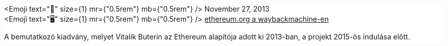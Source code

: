 <Emoji text=":calendar:" size={1} mr={"0.5rem"} mb={"0.5rem"} /> November 27, 2013<br /> <Emoji text=":desktop_computer:" size={1} mr={"0.5rem"} mb={"0.5rem"} /> <a href="https://web.archive.org/web/20140208030136/http://www.ethereum.org/">ethereum.org a waybackmachine-en</a>

A bemutatkozó kiadvány, melyet Vitalik Buterin az Ethereum alapítója adott ki 2013-ban, a projekt 2015-ös indulása előtt.

<DocLink to="/whitepaper/" title="Fehérkönyv" />
